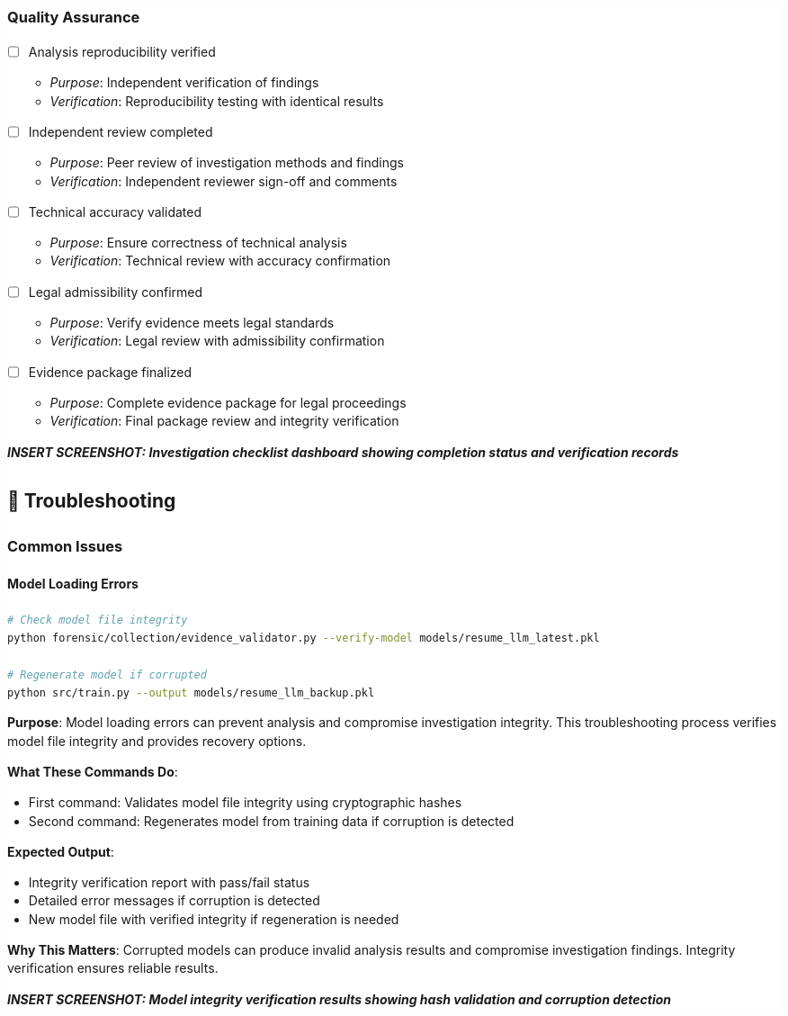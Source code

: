 ### Quality Assurance
- [ ] Analysis reproducibility verified
  - *Purpose*: Independent verification of findings
  - *Verification*: Reproducibility testing with identical results

- [ ] Independent review completed
  - *Purpose*: Peer review of investigation methods and findings
  - *Verification*: Independent reviewer sign-off and comments

- [ ] Technical accuracy validated
  - *Purpose*: Ensure correctness of technical analysis
  - *Verification*: Technical review with accuracy confirmation

- [ ] Legal admissibility confirmed
  - *Purpose*: Verify evidence meets legal standards
  - *Verification*: Legal review with admissibility confirmation

- [ ] Evidence package finalized
  - *Purpose*: Complete evidence package for legal proceedings
  - *Verification*: Final package review and integrity verification

***INSERT SCREENSHOT: Investigation checklist dashboard showing completion status and verification records***

## 🔧 Troubleshooting

### Common Issues

#### Model Loading Errors
```bash
# Check model file integrity
python forensic/collection/evidence_validator.py --verify-model models/resume_llm_latest.pkl

# Regenerate model if corrupted
python src/train.py --output models/resume_llm_backup.pkl
```

**Purpose**: Model loading errors can prevent analysis and compromise investigation integrity. This troubleshooting process verifies model file integrity and provides recovery options.

**What These Commands Do**:
- First command: Validates model file integrity using cryptographic hashes
- Second command: Regenerates model from training data if corruption is detected

**Expected Output**:
- Integrity verification report with pass/fail status
- Detailed error messages if corruption is detected
- New model file with verified integrity if regeneration is needed

**Why This Matters**: Corrupted models can produce invalid analysis results and compromise investigation findings. Integrity verification ensures reliable results.

***INSERT SCREENSHOT: Model integrity verification results showing hash validation and corruption detection***
